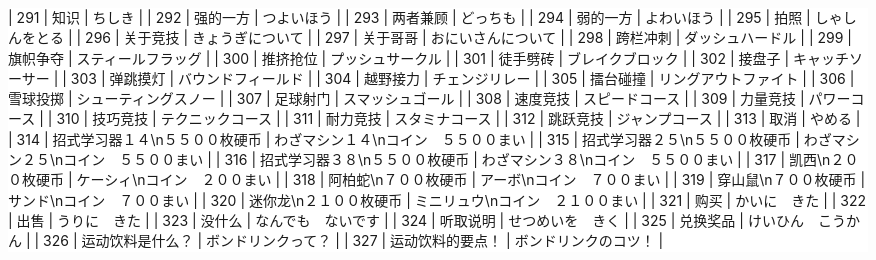| 291 | 知识 | ちしき |
| 292 | 强的一方 | つよいほう |
| 293 | 两者兼顾 | どっちも |
| 294 | 弱的一方 | よわいほう |
| 295 | 拍照 | しゃしんをとる |
| 296 | 关于竞技 | きょうぎについて |
| 297 | 关于哥哥 | おにいさんについて |
| 298 | 跨栏冲刺 | ダッシュハードル |
| 299 | 旗帜争夺 | スティールフラッグ |
| 300 | 推挤抢位 | プッシュサークル |
| 301 | 徒手劈砖 | ブレイクブロック |
| 302 | 接盘子 | キャッチソーサー |
| 303 | 弹跳摸灯 | バウンドフィールド |
| 304 | 越野接力 | チェンジリレー |
| 305 | 擂台碰撞 | リングアウトファイト |
| 306 | 雪球投掷 | シューティングスノー |
| 307 | 足球射门 | スマッシュゴール |
| 308 | 速度竞技 | スピードコース |
| 309 | 力量竞技 | パワーコース |
| 310 | 技巧竞技 | テクニックコース |
| 311 | 耐力竞技 | スタミナコース |
| 312 | 跳跃竞技 | ジャンプコース |
| 313 | 取消 | やめる |
| 314 | 招式学习器１４\n５５００枚硬币 | わざマシン１４\nコイン　５５００まい |
| 315 | 招式学习器２５\n５５００枚硬币 | わざマシン２５\nコイン　５５００まい |
| 316 | 招式学习器３８\n５５００枚硬币 | わざマシン３８\nコイン　５５００まい |
| 317 | 凯西\n２００枚硬币 | ケーシィ\nコイン　２００まい |
| 318 | 阿柏蛇\n７００枚硬币 | アーボ\nコイン　７００まい |
| 319 | 穿山鼠\n７００枚硬币 | サンド\nコイン　７００まい |
| 320 | 迷你龙\n２１００枚硬币 | ミニリュウ\nコイン　２１００まい |
| 321 | 购买 | かいに　きた |
| 322 | 出售 | うりに　きた |
| 323 | 没什么 | なんでも　ないです |
| 324 | 听取说明 | せつめいを　きく |
| 325 | 兑换奖品 | けいひん　こうかん |
| 326 | 运动饮料是什么？ | ボンドリンクって？ |
| 327 | 运动饮料的要点！ | ボンドリンクのコツ！ |